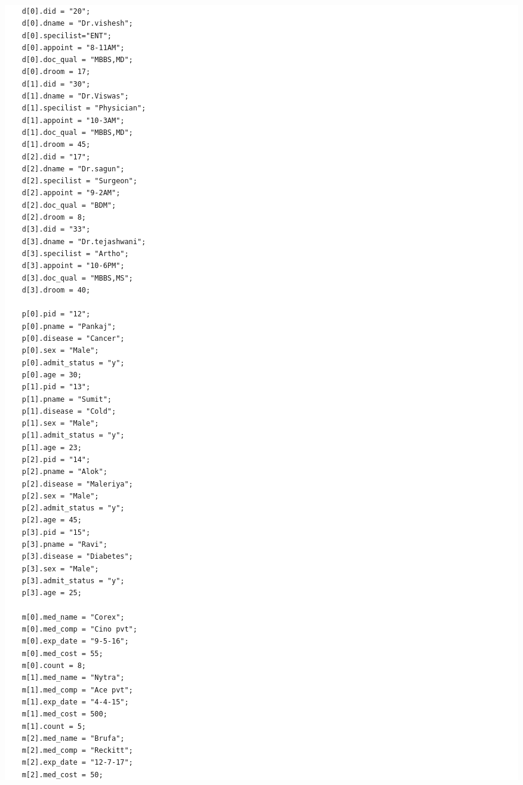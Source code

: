         d[0].did = "20";
        d[0].dname = "Dr.vishesh";
        d[0].specilist="ENT";
        d[0].appoint = "8-11AM";
        d[0].doc_qual = "MBBS,MD";
        d[0].droom = 17;
        d[1].did = "30";
        d[1].dname = "Dr.Viswas";
        d[1].specilist = "Physician";
        d[1].appoint = "10-3AM";
        d[1].doc_qual = "MBBS,MD";
        d[1].droom = 45;
        d[2].did = "17";
        d[2].dname = "Dr.sagun";
        d[2].specilist = "Surgeon";
        d[2].appoint = "9-2AM";
        d[2].doc_qual = "BDM";
        d[2].droom = 8;
        d[3].did = "33";
        d[3].dname = "Dr.tejashwani";
        d[3].specilist = "Artho";
        d[3].appoint = "10-6PM";
        d[3].doc_qual = "MBBS,MS";
        d[3].droom = 40;

        p[0].pid = "12";
        p[0].pname = "Pankaj";
        p[0].disease = "Cancer";
        p[0].sex = "Male";
        p[0].admit_status = "y";
        p[0].age = 30;
        p[1].pid = "13";
        p[1].pname = "Sumit";
        p[1].disease = "Cold";
        p[1].sex = "Male";
        p[1].admit_status = "y";
        p[1].age = 23;
        p[2].pid = "14";
        p[2].pname = "Alok";
        p[2].disease = "Maleriya";
        p[2].sex = "Male";
        p[2].admit_status = "y";
        p[2].age = 45;
        p[3].pid = "15";
        p[3].pname = "Ravi";
        p[3].disease = "Diabetes";
        p[3].sex = "Male";
        p[3].admit_status = "y";
        p[3].age = 25;

        m[0].med_name = "Corex";
        m[0].med_comp = "Cino pvt";
        m[0].exp_date = "9-5-16";
        m[0].med_cost = 55;
        m[0].count = 8;
        m[1].med_name = "Nytra";
        m[1].med_comp = "Ace pvt";
        m[1].exp_date = "4-4-15";
        m[1].med_cost = 500;
        m[1].count = 5;
        m[2].med_name = "Brufa";
        m[2].med_comp = "Reckitt";
        m[2].exp_date = "12-7-17";
        m[2].med_cost = 50;